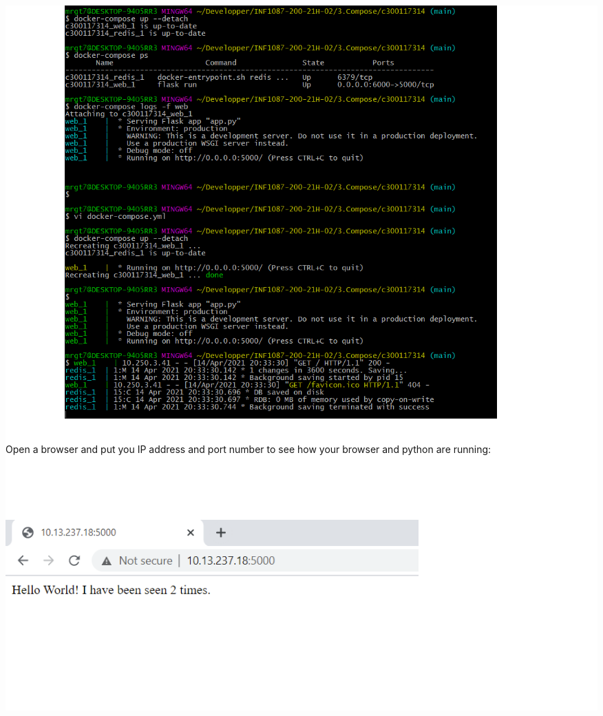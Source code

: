 <img src=images/92.PNG  alt="alt text" width="800" height="600">


##

Open a browser and put you IP address and port number to see how your browser and python are running:

<img src=images/101.PNG  alt="alt text" width="600" height="350">
